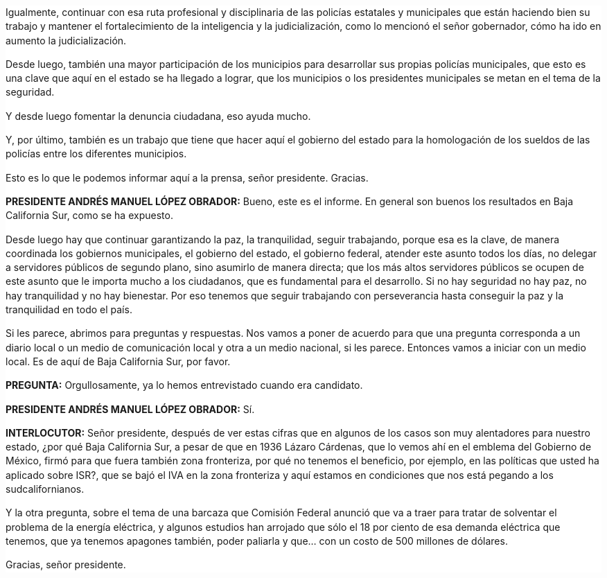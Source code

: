 Igualmente, continuar con esa ruta profesional y disciplinaria de las policías
estatales y municipales que están haciendo bien su trabajo y mantener el
fortalecimiento de la inteligencia y la judicialización, como lo mencionó el
señor gobernador, cómo ha ido en aumento la judicialización.

Desde luego, también una mayor participación de los municipios para
desarrollar sus propias policías municipales, que esto es una clave que aquí
en el estado se ha llegado a lograr, que los municipios o los presidentes
municipales se metan en el tema de la seguridad.

Y desde luego fomentar la denuncia ciudadana, eso ayuda mucho.

Y, por último, también es un trabajo que tiene que hacer aquí el gobierno del
estado para la homologación de los sueldos de las policías entre los
diferentes municipios.

Esto es lo que le podemos informar aquí a la prensa, señor presidente.
Gracias.

**PRESIDENTE ANDRÉS MANUEL LÓPEZ OBRADOR:** Bueno, este es el informe. En
general son buenos los resultados en Baja California Sur, como se ha expuesto.

Desde luego hay que continuar garantizando la paz, la tranquilidad, seguir
trabajando, porque esa es la clave, de manera coordinada los gobiernos
municipales, el gobierno del estado, el gobierno federal, atender este asunto
todos los días, no delegar a servidores públicos de segundo plano, sino
asumirlo de manera directa; que los más altos servidores públicos se ocupen de
este asunto que le importa mucho a los ciudadanos, que es fundamental para el
desarrollo. Si no hay seguridad no hay paz, no hay tranquilidad y no hay
bienestar. Por eso tenemos que seguir trabajando con perseverancia hasta
conseguir la paz y la tranquilidad en todo el país.

Si les parece, abrimos para preguntas y respuestas. Nos vamos a poner de
acuerdo para que una pregunta corresponda a un diario local o un medio de
comunicación local y otra a un medio nacional, si les parece. Entonces vamos a
iniciar con un medio local. Es de aquí de Baja California Sur, por favor.

**PREGUNTA:** Orgullosamente, ya lo hemos entrevistado cuando era candidato.

**PRESIDENTE ANDRÉS MANUEL LÓPEZ OBRADOR:** Sí.

**INTERLOCUTOR:** Señor presidente, después de ver estas cifras que en algunos
de los casos son muy alentadores para nuestro estado, ¿por qué Baja California
Sur, a pesar de que en 1936 Lázaro Cárdenas, que lo vemos ahí en el emblema
del Gobierno de México, firmó para que fuera también zona fronteriza, por qué
no tenemos el beneficio, por ejemplo, en las políticas que usted ha aplicado
sobre ISR?, que se bajó el IVA en la zona fronteriza y aquí estamos en
condiciones que nos está pegando a los sudcalifornianos.

Y la otra pregunta, sobre el tema de una barcaza que Comisión Federal anunció
que va a traer para tratar de solventar el problema de la energía eléctrica, y
algunos estudios han arrojado que sólo el 18 por ciento de esa demanda
eléctrica que tenemos, que ya tenemos apagones también, poder paliarla y que…
con un costo de 500 millones de dólares.

Gracias, señor presidente.
